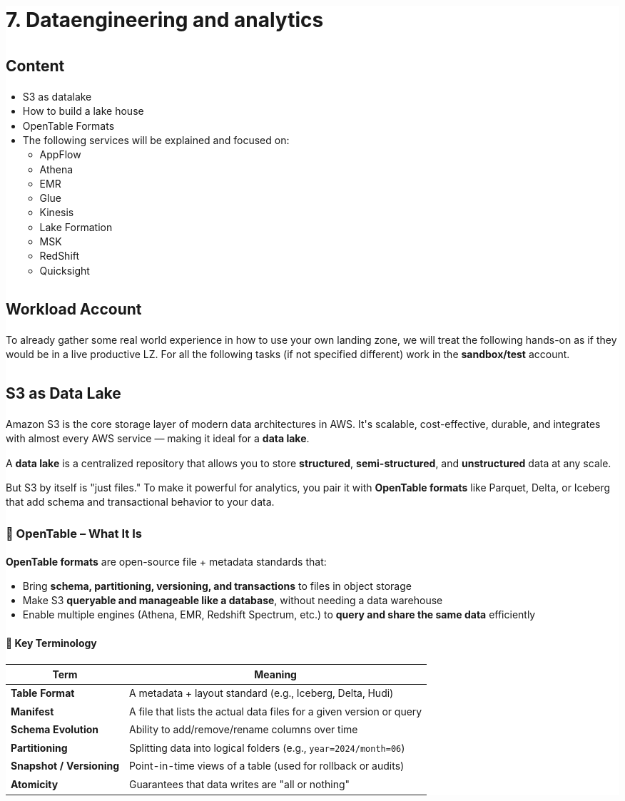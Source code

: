# 7. Dataengineering and analytics

## Content

- S3 as datalake
- How to build a lake house
- OpenTable Formats
- The following services will be explained and focused on:
    - AppFlow 
    - Athena 
    - EMR 
    - Glue 
    - Kinesis
    - Lake Formation 
    - MSK
    - RedShift
    - Quicksight

## Workload Account

To already gather some real world experience in how to use your own landing zone, we will treat the following hands-on as if they would be in a live productive LZ. For all the following tasks (if not specified different) work in the **sandbox/test** account.

## S3 as Data Lake

Amazon S3 is the core storage layer of modern data architectures in AWS. It's scalable, cost-effective, durable, and integrates with almost every AWS service — making it ideal for a **data lake**.

A **data lake** is a centralized repository that allows you to store **structured**, **semi-structured**, and **unstructured** data at any scale.

But S3 by itself is "just files." To make it powerful for analytics, you pair it with **OpenTable formats** like Parquet, Delta, or Iceberg that add schema and transactional behavior to your data.

### 🧬 OpenTable – What It Is

**OpenTable formats** are open-source file + metadata standards that:
- Bring **schema, partitioning, versioning, and transactions** to files in object storage
- Make S3 **queryable and manageable like a database**, without needing a data warehouse
- Enable multiple engines (Athena, EMR, Redshift Spectrum, etc.) to **query and share the same data** efficiently

#### 🧠 Key Terminology

| Term                    | Meaning                                                                 |
|-------------------------|-------------------------------------------------------------------------|
| **Table Format**         | A metadata + layout standard (e.g., Iceberg, Delta, Hudi)              |
| **Manifest**             | A file that lists the actual data files for a given version or query   |
| **Schema Evolution**     | Ability to add/remove/rename columns over time                         |
| **Partitioning**         | Splitting data into logical folders (e.g., `year=2024/month=06`)       |
| **Snapshot / Versioning**| Point-in-time views of a table (used for rollback or audits)           |
| **Atomicity**            | Guarantees that data writes are "all or nothing"                       |
